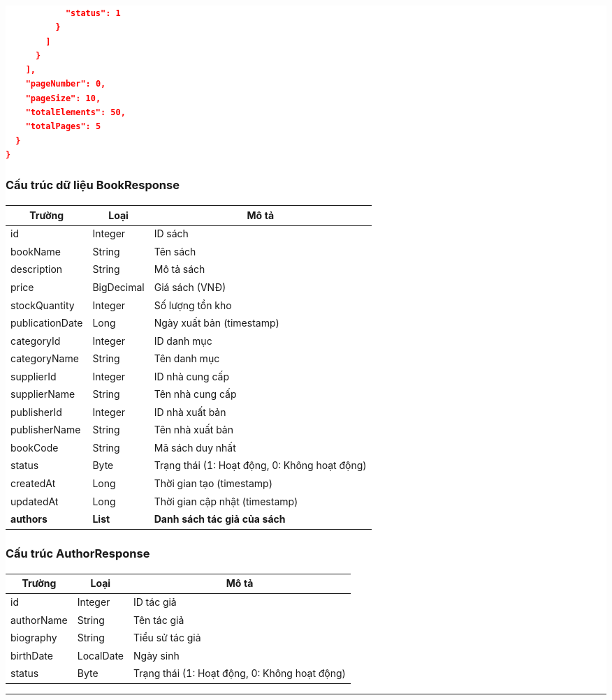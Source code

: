 ```json
            "status": 1
          }
        ]
      }
    ],
    "pageNumber": 0,
    "pageSize": 10,
    "totalElements": 50,
    "totalPages": 5
  }
}
```

### Cấu trúc dữ liệu BookResponse
| Trường | Loại | Mô tả |
|--------|------|-------|
| id | Integer | ID sách |
| bookName | String | Tên sách |
| description | String | Mô tả sách |
| price | BigDecimal | Giá sách (VNĐ) |
| stockQuantity | Integer | Số lượng tồn kho |
| publicationDate | Long | Ngày xuất bản (timestamp) |
| categoryId | Integer | ID danh mục |
| categoryName | String | Tên danh mục |
| supplierId | Integer | ID nhà cung cấp |
| supplierName | String | Tên nhà cung cấp |
| publisherId | Integer | ID nhà xuất bản |
| publisherName | String | Tên nhà xuất bản |
| bookCode | String | Mã sách duy nhất |
| status | Byte | Trạng thái (1: Hoạt động, 0: Không hoạt động) |
| createdAt | Long | Thời gian tạo (timestamp) |
| updatedAt | Long | Thời gian cập nhật (timestamp) |
| **authors** | **List<AuthorResponse>** | **Danh sách tác giả của sách** |

### Cấu trúc AuthorResponse
| Trường | Loại | Mô tả |
|--------|------|-------|
| id | Integer | ID tác giả |
| authorName | String | Tên tác giả |
| biography | String | Tiểu sử tác giả |
| birthDate | LocalDate | Ngày sinh |
| status | Byte | Trạng thái (1: Hoạt động, 0: Không hoạt động) |

---